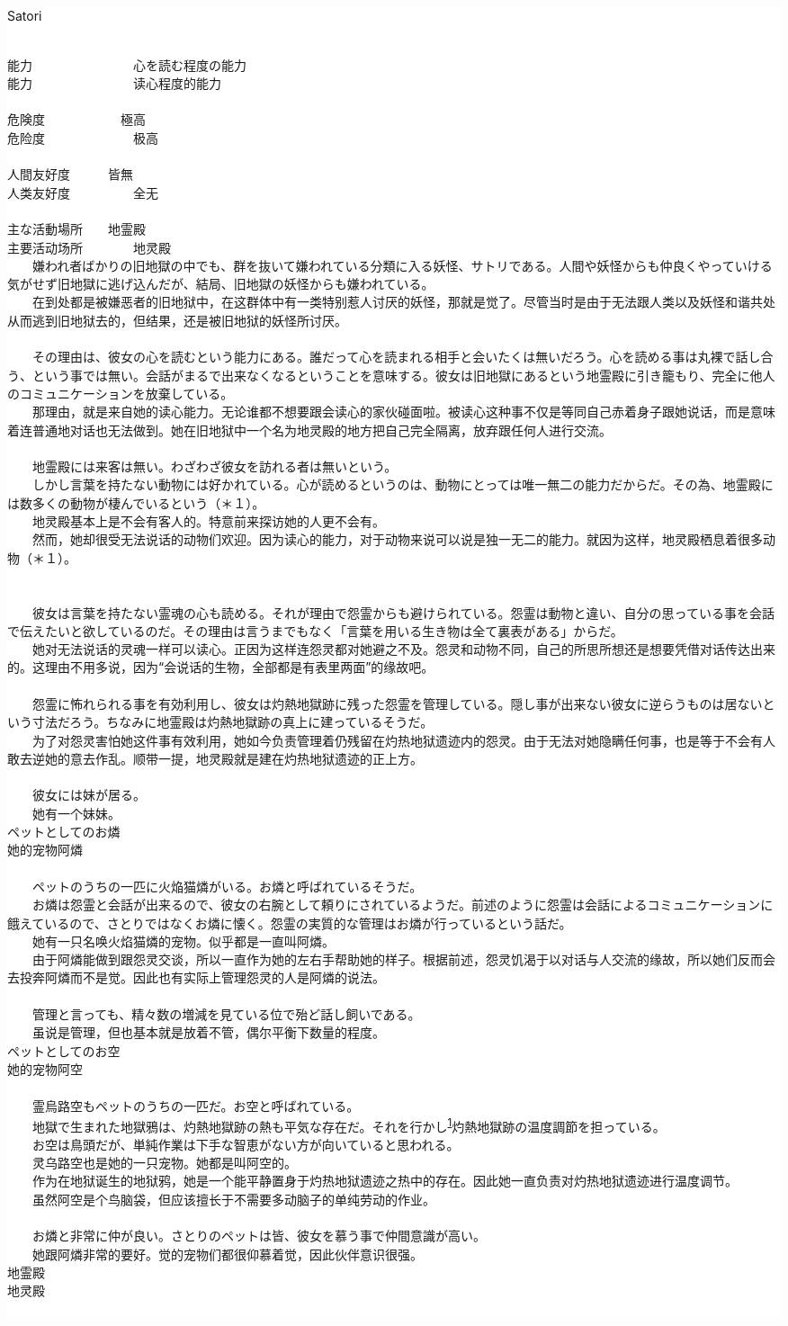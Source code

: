 Satori<br><br></div></td></tr><tr class="tt-content" id="=-3" data-pos="&#91;&quot;=&quot;,3&#93;"><td class="tt-ja" lang="ja"><div class="poem">能力　　　　　　　　心を読む程度の能力</div></td><td class="tt-zh" lang="zh"><div class="poem">能力　　　　　　　　读心程度的能力<br><br></div></td></tr><tr class="tt-content" id="=-4" data-pos="&#91;&quot;=&quot;,4&#93;"><td class="tt-ja" lang="ja"><div class="poem">危険度　　　　　　極高</div></td><td class="tt-zh" lang="zh"><div class="poem">危险度　　　　　　　极高<br><br></div></td></tr><tr class="tt-content" id="=-5" data-pos="&#91;&quot;=&quot;,5&#93;"><td class="tt-ja" lang="ja"><div class="poem">人間友好度　　　皆無</div></td><td class="tt-zh" lang="zh"><div class="poem">人类友好度　　　　　全无<br><br></div></td></tr><tr class="tt-content" id="=-6" data-pos="&#91;&quot;=&quot;,6&#93;"><td class="tt-ja" lang="ja"><div class="poem">主な活動場所　　地霊殿</div></td><td class="tt-zh" lang="zh"><div class="poem">主要活动场所　　　　地灵殿<br></div></td></tr><tr class="tt-text-header" id="=-7" data-pos="&#91;&quot;=&quot;,7&#93;"><td colspan="2" class="tt-text" lang="zh"><div class="poem"></div></td></tr><tr class="tt-content" id="=-8" data-pos="&#91;&quot;=&quot;,8&#93;"><td class="tt-ja" lang="ja"><div class="poem">　　嫌われ者ばかりの旧地獄の中でも、群を抜いて嫌われている分類に入る妖怪、サトリである。人間や妖怪からも仲良くやっていける気がせず旧地獄に逃げ込んだが、結局、旧地獄の妖怪からも嫌われている。</div></td><td class="tt-zh" lang="zh"><div class="poem">　　在到处都是被嫌恶者的旧地狱中，在这群体中有一类特别惹人讨厌的妖怪，那就是觉了。尽管当时是由于无法跟人类以及妖怪和谐共处从而逃到旧地狱去的，但结果，还是被旧地狱的妖怪所讨厌。<br><br></div></td></tr><tr class="tt-content" id="=-9" data-pos="&#91;&quot;=&quot;,9&#93;"><td class="tt-ja" lang="ja"><div class="poem">　　その理由は、彼女の心を読むという能力にある。誰だって心を読まれる相手と会いたくは無いだろう。心を読める事は丸裸で話し合う、という事では無い。会話がまるで出来なくなるということを意味する。彼女は旧地獄にあるという地霊殿に引き籠もり、完全に他人のコミュニケーションを放棄している。</div></td><td class="tt-zh" lang="zh"><div class="poem">　　那理由，就是来自她的读心能力。无论谁都不想要跟会读心的家伙碰面啦。被读心这种事不仅是等同自己赤着身子跟她说话，而是意味着连普通地对话也无法做到。她在旧地狱中一个名为地灵殿的地方把自己完全隔离，放弃跟任何人进行交流。<br><br></div></td></tr><tr class="tt-content" id="=-10" data-pos="&#91;&quot;=&quot;,10&#93;"><td class="tt-ja" lang="ja"><div class="poem">　　地霊殿には来客は無い。わざわざ彼女を訪れる者は無いという。<br>　　しかし言葉を持たない動物には好かれている。心が読めるというのは、動物にとっては唯一無二の能力だからだ。その為、地霊殿には数多くの動物が棲んでいるという（＊１）。</div></td><td class="tt-zh" lang="zh"><div class="poem">　　地灵殿基本上是不会有客人的。特意前来探访她的人更不会有。<br>　　然而，她却很受无法说话的动物们欢迎。因为读心的能力，对于动物来说可以说是独一无二的能力。就因为这样，地灵殿栖息着很多动物（＊１）。<br><br><br></div></td></tr><tr class="tt-content" id="=-11" data-pos="&#91;&quot;=&quot;,11&#93;"><td class="tt-ja" lang="ja"><div class="poem">　　彼女は言葉を持たない霊魂の心も読める。それが理由で怨霊からも避けられている。怨霊は動物と違い、自分の思っている事を会話で伝えたいと欲しているのだ。その理由は言うまでもなく「言葉を用いる生き物は全て裏表がある」からだ。</div></td><td class="tt-zh" lang="zh"><div class="poem">　　她对无法说话的灵魂一样可以读心。正因为这样连怨灵都对她避之不及。怨灵和动物不同，自己的所思所想还是想要凭借对话传达出来的。这理由不用多说，因为“会说话的生物，全部都是有表里两面”的缘故吧。<br><br></div></td></tr><tr class="tt-content" id="=-12" data-pos="&#91;&quot;=&quot;,12&#93;"><td class="tt-ja" lang="ja"><div class="poem">　　怨霊に怖れられる事を有効利用し、彼女は灼熱地獄跡に残った怨霊を管理している。隠し事が出来ない彼女に逆らうものは居ないという寸法だろう。ちなみに地霊殿は灼熱地獄跡の真上に建っているそうだ。</div></td><td class="tt-zh" lang="zh"><div class="poem">　　为了对怨灵害怕她这件事有效利用，她如今负责管理着仍残留在灼热地狱遗迹内的怨灵。由于无法对她隐瞒任何事，也是等于不会有人敢去逆她的意去作乱。顺带一提，地灵殿就是建在灼热地狱遗迹的正上方。<br><br></div></td></tr><tr class="tt-content" id="=-13" data-pos="&#91;&quot;=&quot;,13&#93;"><td class="tt-ja" lang="ja"><div class="poem">　　彼女には妹が居る。</div></td><td class="tt-zh" lang="zh"><div class="poem">　　她有一个妹妹。<br></div></td></tr><tr class="tt-text-header" id="=-14" data-pos="&#91;&quot;=&quot;,14&#93;"><td colspan="2" class="tt-text" lang="zh"><div class="poem"></div></td></tr><tr class="tt-content-header" id="=-15" data-pos="&#91;&quot;=&quot;,15&#93;"><td class="tt-jah" lang="ja"><div class="poem">ペットとしてのお燐</div></td><td class="tt-zhh" lang="zh"><div class="poem">她的宠物阿燐<br><br></div></td></tr><tr class="tt-content" id="=-16" data-pos="&#91;&quot;=&quot;,16&#93;"><td class="tt-ja" lang="ja"><div class="poem">　　ペットのうちの一匹に火焔猫燐がいる。お燐と呼ばれているそうだ。<br>　　お燐は怨霊と会話が出来るので、彼女の右腕として頼りにされているようだ。前述のように怨霊は会話によるコミュニケーションに餓えているので、さとりではなくお燐に懐く。怨霊の実質的な管理はお燐が行っているという話だ。</div></td><td class="tt-zh" lang="zh"><div class="poem">　　她有一只名唤火焰猫燐的宠物。似乎都是一直叫阿燐。<br>　　由于阿燐能做到跟怨灵交谈，所以一直作为她的左右手帮助她的样子。根据前述，怨灵饥渴于以对话与人交流的缘故，所以她们反而会去投奔阿燐而不是觉。因此也有实际上管理怨灵的人是阿燐的说法。<br><br></div></td></tr><tr class="tt-content" id="=-17" data-pos="&#91;&quot;=&quot;,17&#93;"><td class="tt-ja" lang="ja"><div class="poem">　　管理と言っても、精々数の増減を見ている位で殆ど話し飼いである。</div></td><td class="tt-zh" lang="zh"><div class="poem">　　虽说是管理，但也基本就是放着不管，偶尔平衡下数量的程度。<br></div></td></tr><tr class="tt-text-header" id="=-18" data-pos="&#91;&quot;=&quot;,18&#93;"><td colspan="2" class="tt-text" lang="zh"><div class="poem"></div></td></tr><tr class="tt-content-header" id="=-19" data-pos="&#91;&quot;=&quot;,19&#93;"><td class="tt-jah" lang="ja"><div class="poem">ペットとしてのお空</div></td><td class="tt-zhh" lang="zh"><div class="poem">她的宠物阿空<br><br></div></td></tr><tr class="tt-content" id="=-20" data-pos="&#91;&quot;=&quot;,20&#93;"><td class="tt-ja" lang="ja"><div class="poem">　　霊烏路空もペットのうちの一匹だ。お空と呼ばれている。<br>　　地獄で生まれた地獄鴉は、灼熱地獄跡の熱も平気な存在だ。それを行かし<sup id="cite_ref-1" class="reference"><a href="#cite_note-1">1</a></sup>灼熱地獄跡の温度調節を担っている。<br>　　お空は鳥頭だが、単純作業は下手な智恵がない方が向いていると思われる。</div></td><td class="tt-zh" lang="zh"><div class="poem">　　灵乌路空也是她的一只宠物。她都是叫阿空的。<br>　　作为在地狱诞生的地狱鸦，她是一个能平静置身于灼热地狱遗迹之热中的存在。因此她一直负责对灼热地狱遗迹进行温度调节。<br>　　虽然阿空是个鸟脑袋，但应该擅长于不需要多动脑子的单纯劳动的作业。<br><br></div></td></tr><tr class="tt-content" id="=-21" data-pos="&#91;&quot;=&quot;,21&#93;"><td class="tt-ja" lang="ja"><div class="poem">　　お燐と非常に仲が良い。さとりのペットは皆、彼女を慕う事で仲間意識が高い。</div></td><td class="tt-zh" lang="zh"><div class="poem">　　她跟阿燐非常的要好。觉的宠物们都很仰慕着觉，因此伙伴意识很强。<br></div></td></tr><tr class="tt-text-header" id="=-22" data-pos="&#91;&quot;=&quot;,22&#93;"><td colspan="2" class="tt-text" lang="zh"><div class="poem"></div></td></tr><tr class="tt-content-header" id="=-23" data-pos="&#91;&quot;=&quot;,23&#93;"><td class="tt-jah" lang="ja"><div class="poem">地霊殿</div></td><td class="tt-zhh" lang="zh"><div class="poem">地灵殿<br><br></div></td></tr>